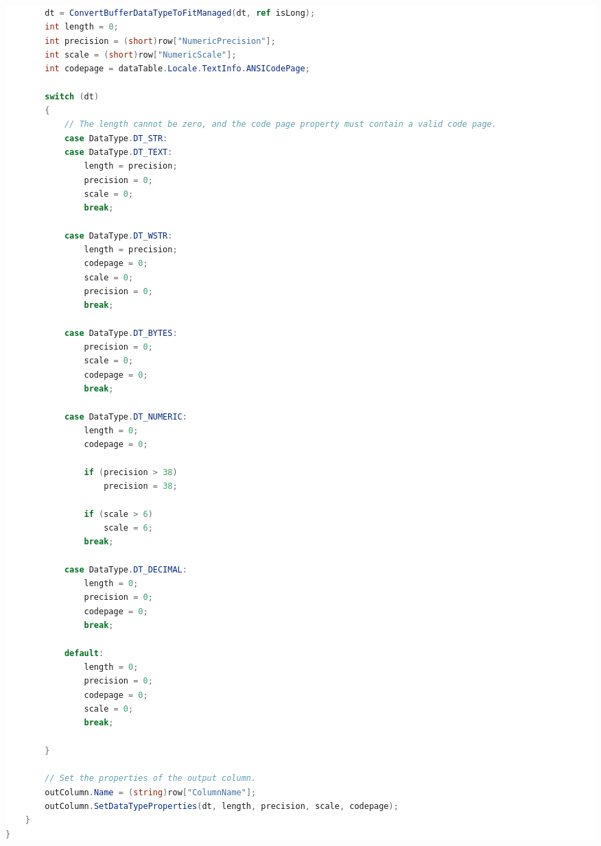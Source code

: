 ```csharp
        dt = ConvertBufferDataTypeToFitManaged(dt, ref isLong);
        int length = 0;
        int precision = (short)row["NumericPrecision"];
        int scale = (short)row["NumericScale"];
        int codepage = dataTable.Locale.TextInfo.ANSICodePage;

        switch (dt)
        {
            // The length cannot be zero, and the code page property must contain a valid code page.
            case DataType.DT_STR:
            case DataType.DT_TEXT:
                length = precision;
                precision = 0;
                scale = 0;
                break;

            case DataType.DT_WSTR:
                length = precision;
                codepage = 0;
                scale = 0;
                precision = 0;
                break;

            case DataType.DT_BYTES:
                precision = 0;
                scale = 0;
                codepage = 0;
                break;

            case DataType.DT_NUMERIC:
                length = 0;
                codepage = 0;

                if (precision > 38)
                    precision = 38;

                if (scale > 6)
                    scale = 6;
                break;

            case DataType.DT_DECIMAL:
                length = 0;
                precision = 0;
                codepage = 0;
                break;

            default:
                length = 0;
                precision = 0;
                codepage = 0;
                scale = 0;
                break;

        }

        // Set the properties of the output column.
        outColumn.Name = (string)row["ColumnName"];
        outColumn.SetDataTypeProperties(dt, length, precision, scale, codepage);
    }
}
```
